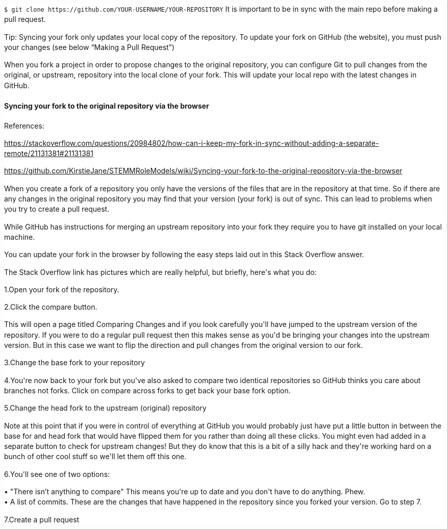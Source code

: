 ```$ git clone https://github.com/YOUR-USERNAME/YOUR-REPOSITORY```
It is important to be in sync with the main repo before making a pull request. 

Tip: Syncing your fork only updates your local copy of the repository. To update your fork on GitHub (the website), you must push your changes (see below “Making a Pull Request”)

 When you fork a project in order to propose changes to the original repository, you can configure Git to pull changes from the original, or upstream, repository into the local clone of your fork. This will update your local repo with the latest changes in GitHub.

#### Syncing your fork to the original repository via the browser
References:

https://stackoverflow.com/questions/20984802/how-can-i-keep-my-fork-in-sync-without-adding-a-separate-remote/21131381#21131381

https://github.com/KirstieJane/STEMMRoleModels/wiki/Syncing-your-fork-to-the-original-repository-via-the-browser

When you create a fork of a repository you only have the versions of the files that are in the repository at that time. So if there are any changes in the original repository you may find that your version (your fork) is out of sync. 
This can lead to problems when you try to create a pull request.

While GitHub has instructions for merging an upstream repository into your fork they require you to have git installed on your local machine.

You can update your fork in the browser by following the easy steps laid out in this Stack Overflow answer.

The Stack Overflow link has pictures which are really helpful, but briefly, here's what you do:

1.Open your fork of the repository.

2.Click the compare button.

This will open a page titled Comparing Changes and if you look carefully you'll have jumped to the upstream version of the repository. If you were to do a regular pull request then this makes sense as you'd be bringing your changes into the upstream version. But in this case we want to flip the direction and pull changes from the original version to our fork.

3.Change the base fork to your repository

4.You're now back to your fork but you've also asked to compare two identical repositories so GitHub thinks you care about branches not forks. Click on compare across forks to get back your base fork option.

5.Change the head fork to the upstream (original) repository

Note at this point that if you were in control of everything at GitHub you would probably just have put a little button in between the base for and head fork that would have flipped them for you rather than doing all these clicks. You might even had added in a separate button to check for upstream changes! But they do know that this is a bit of a silly hack and they're working hard on a bunch of other cool stuff so we'll let them off this one.

6.You'll see one of two options:

•	"There isn’t anything to compare" This means you're up to date and you don't have to do anything. Phew.  
•	A list of commits. These are the changes that have happened in the repository since you forked your version. Go to step 7.

7.Create a pull request

```
